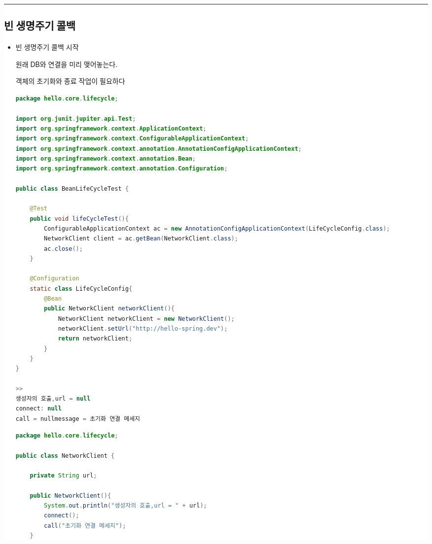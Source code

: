 
---

## 빈 생명주기 콜백

- 빈 생명주기 콜백 시작
    
    원래 DB와 연결을 미리 맺어놓는다. 
    
    객체의 초기화와 종료 작업이 필요하다
    
    ```java
    package hello.core.lifecycle;
    
    import org.junit.jupiter.api.Test;
    import org.springframework.context.ApplicationContext;
    import org.springframework.context.ConfigurableApplicationContext;
    import org.springframework.context.annotation.AnnotationConfigApplicationContext;
    import org.springframework.context.annotation.Bean;
    import org.springframework.context.annotation.Configuration;
    
    public class BeanLifeCycleTest {
    
        @Test
        public void lifeCycleTest(){
            ConfigurableApplicationContext ac = new AnnotationConfigApplicationContext(LifeCycleConfig.class);
            NetworkClient client = ac.getBean(NetworkClient.class);
            ac.close();
        }
    
        @Configuration
        static class LifeCycleConfig{
            @Bean
            public NetworkClient networkClient(){
                NetworkClient networkClient = new NetworkClient();
                networkClient.setUrl("http://hello-spring.dev");
                return networkClient;
            }
        }
    }
    
    >>
    생성자의 호출,url = null
    connect: null
    call = nullmessage = 초기화 연결 메세지
    ```
    
    ```java
    package hello.core.lifecycle;
    
    public class NetworkClient {
    
        private String url;
    
        public NetworkClient(){
            System.out.println("생성자의 호출,url = " + url);
            connect();
            call("초기화 연결 메세지");
        }
    